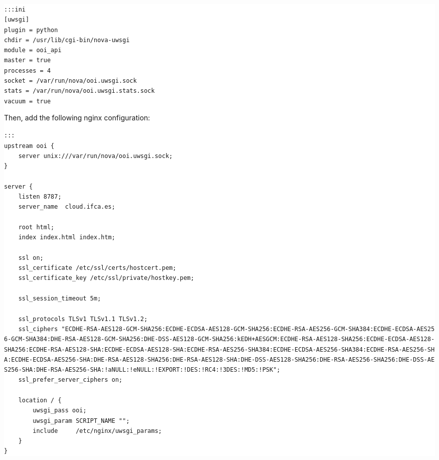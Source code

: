 	:::ini
	[uwsgi]
	plugin = python
	chdir = /usr/lib/cgi-bin/nova-uwsgi
	module = ooi_api
	master = true
	processes = 4
	socket = /var/run/nova/ooi.uwsgi.sock
	stats = /var/run/nova/ooi.uwsgi.stats.sock
	vacuum = true

Then, add the following nginx configuration:

	:::
	upstream ooi {
		server unix:///var/run/nova/ooi.uwsgi.sock;
	}

	server {
		listen 8787;
		server_name  cloud.ifca.es;

		root html;
		index index.html index.htm;

		ssl on;
		ssl_certificate /etc/ssl/certs/hostcert.pem;
		ssl_certificate_key /etc/ssl/private/hostkey.pem;

		ssl_session_timeout 5m;

		ssl_protocols TLSv1 TLSv1.1 TLSv1.2;
		ssl_ciphers "ECDHE-RSA-AES128-GCM-SHA256:ECDHE-ECDSA-AES128-GCM-SHA256:ECDHE-RSA-AES256-GCM-SHA384:ECDHE-ECDSA-AES256-GCM-SHA384:DHE-RSA-AES128-GCM-SHA256:DHE-DSS-AES128-GCM-SHA256:kEDH+AESGCM:ECDHE-RSA-AES128-SHA256:ECDHE-ECDSA-AES128-SHA256:ECDHE-RSA-AES128-SHA:ECDHE-ECDSA-AES128-SHA:ECDHE-RSA-AES256-SHA384:ECDHE-ECDSA-AES256-SHA384:ECDHE-RSA-AES256-SHA:ECDHE-ECDSA-AES256-SHA:DHE-RSA-AES128-SHA256:DHE-RSA-AES128-SHA:DHE-DSS-AES128-SHA256:DHE-RSA-AES256-SHA256:DHE-DSS-AES256-SHA:DHE-RSA-AES256-SHA:!aNULL:!eNULL:!EXPORT:!DES:!RC4:!3DES:!MD5:!PSK";
		ssl_prefer_server_ciphers on;

		location / {
			uwsgi_pass ooi;
			uwsgi_param SCRIPT_NAME "";
			include     /etc/nginx/uwsgi_params;
		}
	}
